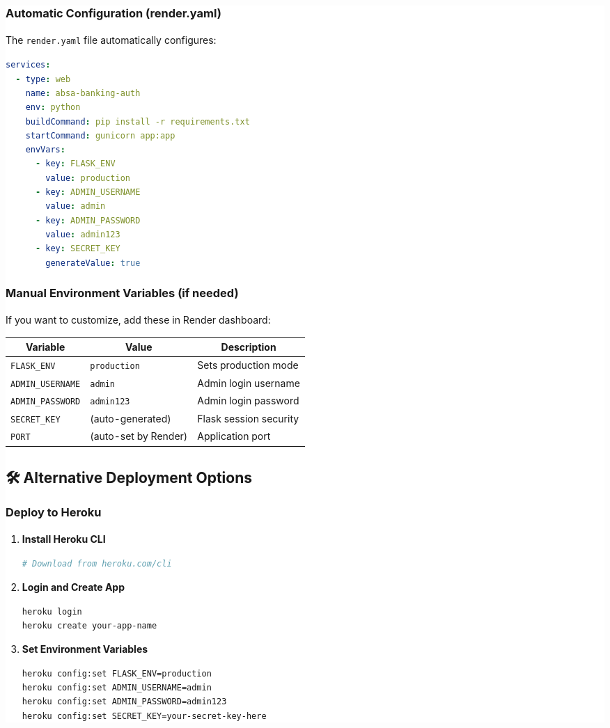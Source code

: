 ### Automatic Configuration (render.yaml)
The `render.yaml` file automatically configures:
```yaml
services:
  - type: web
    name: absa-banking-auth
    env: python
    buildCommand: pip install -r requirements.txt
    startCommand: gunicorn app:app
    envVars:
      - key: FLASK_ENV
        value: production
      - key: ADMIN_USERNAME
        value: admin
      - key: ADMIN_PASSWORD
        value: admin123
      - key: SECRET_KEY
        generateValue: true
```

### Manual Environment Variables (if needed)
If you want to customize, add these in Render dashboard:

| Variable | Value | Description |
|----------|-------|-------------|
| `FLASK_ENV` | `production` | Sets production mode |
| `ADMIN_USERNAME` | `admin` | Admin login username |
| `ADMIN_PASSWORD` | `admin123` | Admin login password |
| `SECRET_KEY` | (auto-generated) | Flask session security |
| `PORT` | (auto-set by Render) | Application port |

## 🛠 Alternative Deployment Options

### Deploy to Heroku

1. **Install Heroku CLI**
   ```bash
   # Download from heroku.com/cli
   ```

2. **Login and Create App**
   ```bash
   heroku login
   heroku create your-app-name
   ```

3. **Set Environment Variables**
   ```bash
   heroku config:set FLASK_ENV=production
   heroku config:set ADMIN_USERNAME=admin
   heroku config:set ADMIN_PASSWORD=admin123
   heroku config:set SECRET_KEY=your-secret-key-here
   ```
